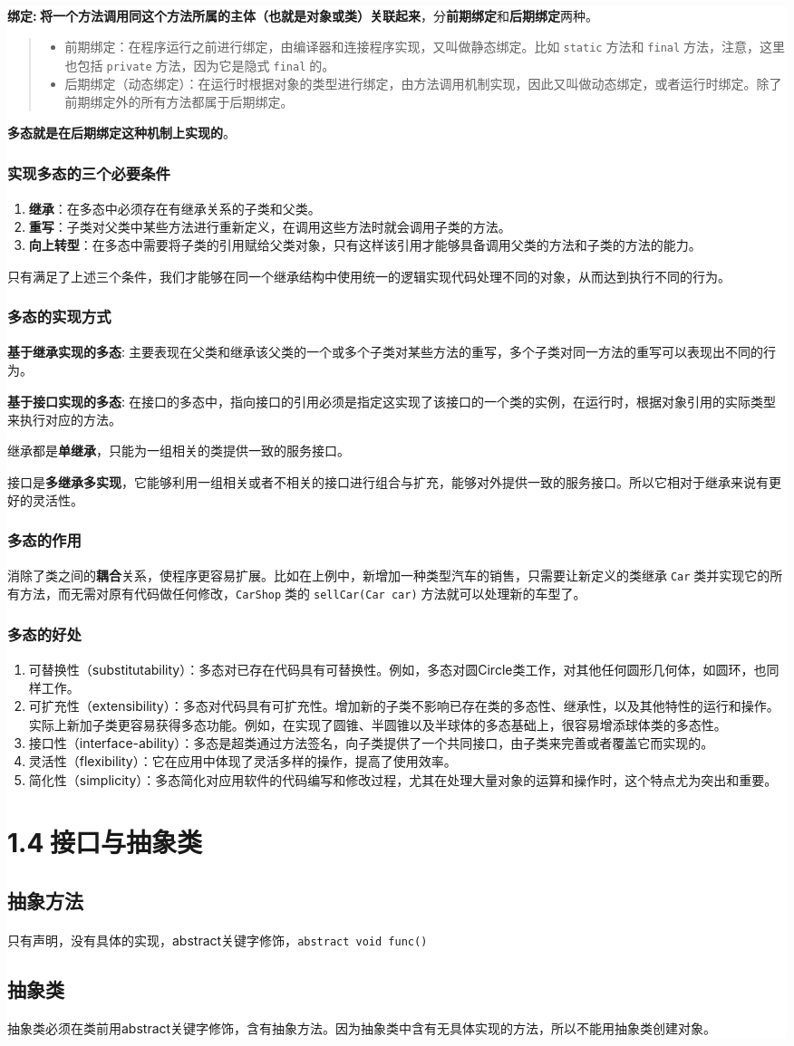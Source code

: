 

**绑定: 将一个方法调用同这个方法所属的主体（也就是对象或类）关联起来**，分**前期绑定**和**后期绑定**两种。

> - 前期绑定：在程序运行之前进行绑定，由编译器和连接程序实现，又叫做静态绑定。比如 `static` 方法和 `final` 方法，注意，这里也包括 `private` 方法，因为它是隐式 `final` 的。
> - 后期绑定（动态绑定）：在运行时根据对象的类型进行绑定，由方法调用机制实现，因此又叫做动态绑定，或者运行时绑定。除了前期绑定外的所有方法都属于后期绑定。

**多态就是在后期绑定这种机制上实现的**。



### 实现多态的三个必要条件

1. **继承**：在多态中必须存在有继承关系的子类和父类。
2. **重写**：子类对父类中某些方法进行重新定义，在调用这些方法时就会调用子类的方法。
3. **向上转型**：在多态中需要将子类的引用赋给父类对象，只有这样该引用才能够具备调用父类的方法和子类的方法的能力。

只有满足了上述三个条件，我们才能够在同一个继承结构中使用统一的逻辑实现代码处理不同的对象，从而达到执行不同的行为。

### 多态的实现方式

**基于继承实现的多态**: 主要表现在父类和继承该父类的一个或多个子类对某些方法的重写，多个子类对同一方法的重写可以表现出不同的行为。

**基于接口实现的多态**: 在接口的多态中，指向接口的引用必须是指定这实现了该接口的一个类的实例，在运行时，根据对象引用的实际类型来执行对应的方法。

继承都是**单继承**，只能为一组相关的类提供一致的服务接口。

接口是**多继承多实现**，它能够利用一组相关或者不相关的接口进行组合与扩充，能够对外提供一致的服务接口。所以它相对于继承来说有更好的灵活性。



### 多态的作用

消除了类之间的**耦合**关系，使程序更容易扩展。比如在上例中，新增加一种类型汽车的销售，只需要让新定义的类继承 `Car` 类并实现它的所有方法，而无需对原有代码做任何修改，`CarShop` 类的 `sellCar(Car car)` 方法就可以处理新的车型了。

### 多态的好处

1. 可替换性（substitutability）：多态对已存在代码具有可替换性。例如，多态对圆Circle类工作，对其他任何圆形几何体，如圆环，也同样工作。
2. 可扩充性（extensibility）：多态对代码具有可扩充性。增加新的子类不影响已存在类的多态性、继承性，以及其他特性的运行和操作。实际上新加子类更容易获得多态功能。例如，在实现了圆锥、半圆锥以及半球体的多态基础上，很容易增添球体类的多态性。
3. 接口性（interface-ability）：多态是超类通过方法签名，向子类提供了一个共同接口，由子类来完善或者覆盖它而实现的。
4. 灵活性（flexibility）：它在应用中体现了灵活多样的操作，提高了使用效率。
5. 简化性（simplicity）：多态简化对应用软件的代码编写和修改过程，尤其在处理大量对象的运算和操作时，这个特点尤为突出和重要。

# 1.4 接口与抽象类

## 抽象方法

只有声明，没有具体的实现，abstract关键字修饰，```abstract void func()```

## 抽象类

抽象类必须在类前用abstract关键字修饰，含有抽象方法。因为抽象类中含有无具体实现的方法，所以不能用抽象类创建对象。
